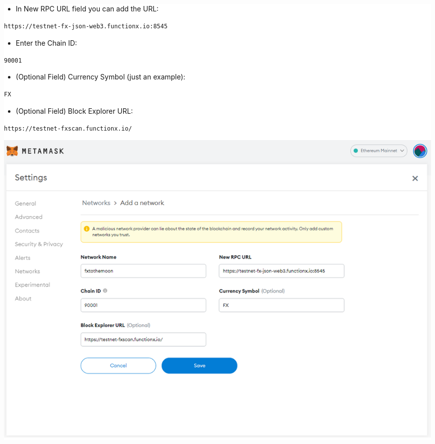 * In New RPC URL field you can add the URL:

```
https://testnet-fx-json-web3.functionx.io:8545
```

* Enter the Chain ID:

```
90001
```

* (Optional Field) Currency Symbol (just an example):

```
FX
```

* (Optional Field) Block Explorer URL:&#x20;

```
https://testnet-fxscan.functionx.io/
```

![Metamask Network Configuration](<../.gitbook/assets/image (3).png>)
